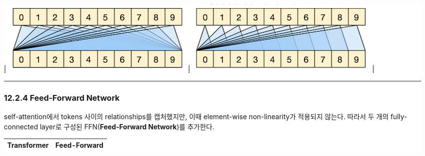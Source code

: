 | ![global self-attention layer](images/global_self_attention.png) | ![causal self-attention layer](images/causal_self_attention.png) |

---

### 12.2.4 Feed-Forward Network

self-attention에서 tokens 사이의 relationships를 캡처했지만, 이때 element-wise non-linearity가 적용되지 않는다. 따라서 두 개의 fully-connected layer로 구성된 FFN(**Feed-Forward Network**)를 추가한다.

| Transformer | Feed-Forward |
| :---: | :---: |